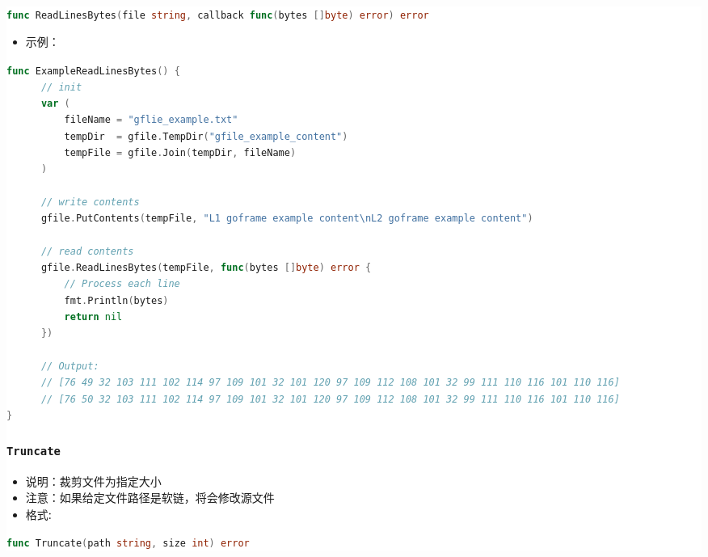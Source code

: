 


```go
func ReadLinesBytes(file string, callback func(bytes []byte) error) error
```

- 示例：









```go
func ExampleReadLinesBytes() {
      // init
      var (
          fileName = "gflie_example.txt"
          tempDir  = gfile.TempDir("gfile_example_content")
          tempFile = gfile.Join(tempDir, fileName)
      )

      // write contents
      gfile.PutContents(tempFile, "L1 goframe example content\nL2 goframe example content")

      // read contents
      gfile.ReadLinesBytes(tempFile, func(bytes []byte) error {
          // Process each line
          fmt.Println(bytes)
          return nil
      })

      // Output:
      // [76 49 32 103 111 102 114 97 109 101 32 101 120 97 109 112 108 101 32 99 111 110 116 101 110 116]
      // [76 50 32 103 111 102 114 97 109 101 32 101 120 97 109 112 108 101 32 99 111 110 116 101 110 116]
}
```


### `Truncate`

- 说明：裁剪文件为指定大小
- 注意：如果给定文件路径是软链，将会修改源文件
- 格式:









```go
func Truncate(path string, size int) error
```
